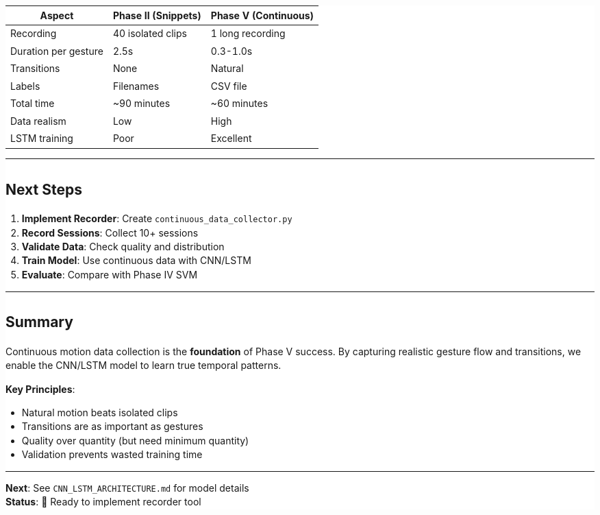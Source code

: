 | Aspect | Phase II (Snippets) | Phase V (Continuous) |
|--------|-------------------|---------------------|
| Recording | 40 isolated clips | 1 long recording |
| Duration per gesture | 2.5s | 0.3-1.0s |
| Transitions | None | Natural |
| Labels | Filenames | CSV file |
| Total time | ~90 minutes | ~60 minutes |
| Data realism | Low | High |
| LSTM training | Poor | Excellent |

---

## Next Steps

1. **Implement Recorder**: Create `continuous_data_collector.py`
2. **Record Sessions**: Collect 10+ sessions
3. **Validate Data**: Check quality and distribution
4. **Train Model**: Use continuous data with CNN/LSTM
5. **Evaluate**: Compare with Phase IV SVM

---

## Summary

Continuous motion data collection is the **foundation** of Phase V success. By capturing realistic gesture flow and transitions, we enable the CNN/LSTM model to learn true temporal patterns.

**Key Principles**:
- Natural motion beats isolated clips
- Transitions are as important as gestures
- Quality over quantity (but need minimum quantity)
- Validation prevents wasted training time

---

**Next**: See `CNN_LSTM_ARCHITECTURE.md` for model details  
**Status**: 🚧 Ready to implement recorder tool
